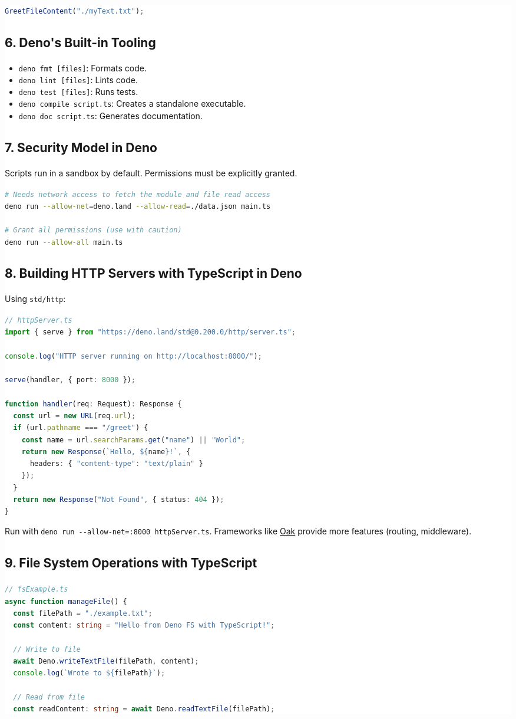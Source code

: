 ```typescript
GreetFileContent("./myText.txt");
```

## 6. Deno's Built-in Tooling <a name="deno-tooling-ts"></a>
*   `deno fmt [files]`: Formats code.
*   `deno lint [files]`: Lints code.
*   `deno test [files]`: Runs tests.
*   `deno compile script.ts`: Creates a standalone executable.
*   `deno doc script.ts`: Generates documentation.

## 7. Security Model in Deno <a name="deno-security-ts"></a>
Scripts run in a sandbox by default. Permissions must be explicitly granted.
```bash
# Needs network access to fetch the module and file read access
deno run --allow-net=deno.land --allow-read=./data.json main.ts

# Grant all permissions (use with caution)
deno run --allow-all main.ts
```

## 8. Building HTTP Servers with TypeScript in Deno <a name="deno-http-server-ts"></a>
Using `std/http`:
```typescript
// httpServer.ts
import { serve } from "https://deno.land/std@0.200.0/http/server.ts";

console.log("HTTP server running on http://localhost:8000/");

serve(handler, { port: 8000 });

function handler(req: Request): Response {
  const url = new URL(req.url);
  if (url.pathname === "/greet") {
    const name = url.searchParams.get("name") || "World";
    return new Response(`Hello, ${name}!`, { 
      headers: { "content-type": "text/plain" }
    });
  }
  return new Response("Not Found", { status: 404 });
}
```
Run with `deno run --allow-net=:8000 httpServer.ts`.
Frameworks like [Oak](https://deno.land/x/oak) provide more features (routing, middleware).

## 9. File System Operations with TypeScript <a name="deno-fs-ops-ts"></a>
```typescript
// fsExample.ts
async function manageFile() {
  const filePath = "./example.txt";
  const content: string = "Hello from Deno FS with TypeScript!";

  // Write to file
  await Deno.writeTextFile(filePath, content);
  console.log(`Wrote to ${filePath}`);

  // Read from file
  const readContent: string = await Deno.readTextFile(filePath);
```
